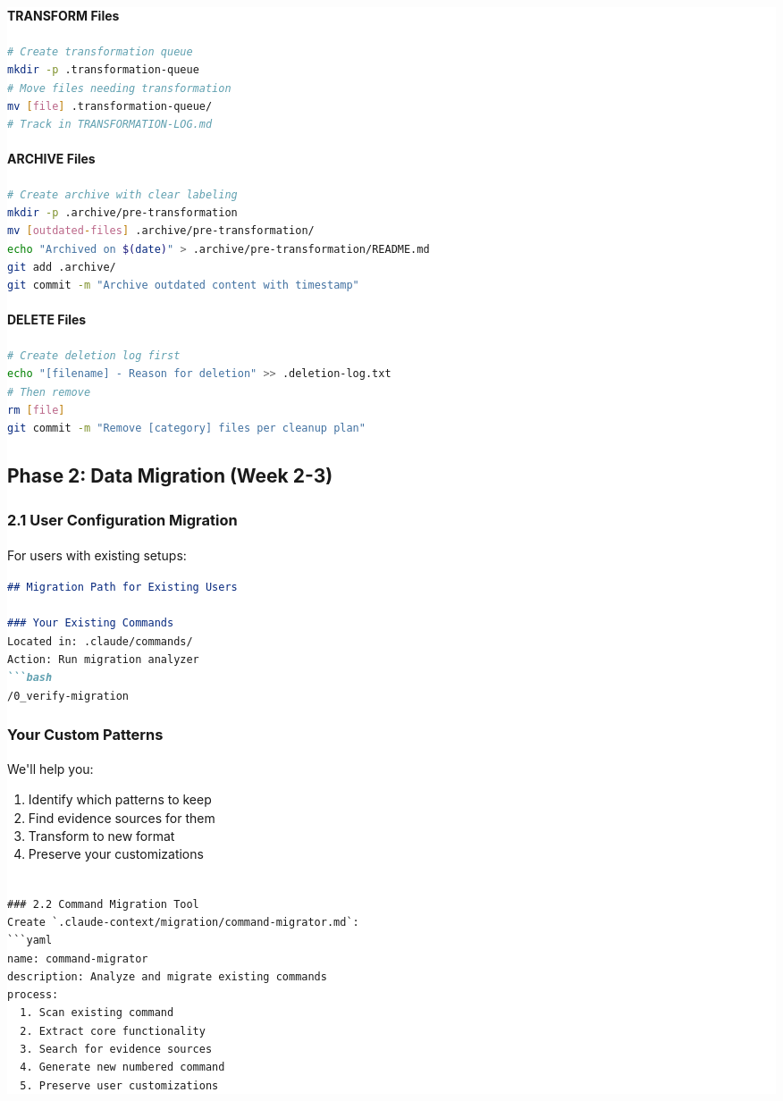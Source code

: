 #### TRANSFORM Files
```bash
# Create transformation queue
mkdir -p .transformation-queue
# Move files needing transformation
mv [file] .transformation-queue/
# Track in TRANSFORMATION-LOG.md
```

#### ARCHIVE Files
```bash
# Create archive with clear labeling
mkdir -p .archive/pre-transformation
mv [outdated-files] .archive/pre-transformation/
echo "Archived on $(date)" > .archive/pre-transformation/README.md
git add .archive/
git commit -m "Archive outdated content with timestamp"
```

#### DELETE Files
```bash
# Create deletion log first
echo "[filename] - Reason for deletion" >> .deletion-log.txt
# Then remove
rm [file]
git commit -m "Remove [category] files per cleanup plan"
```

## Phase 2: Data Migration (Week 2-3)

### 2.1 User Configuration Migration
For users with existing setups:

```markdown
## Migration Path for Existing Users

### Your Existing Commands
Located in: .claude/commands/
Action: Run migration analyzer
```bash
/0_verify-migration
```

### Your Custom Patterns
We'll help you:
1. Identify which patterns to keep
2. Find evidence sources for them
3. Transform to new format
4. Preserve your customizations
```

### 2.2 Command Migration Tool
Create `.claude-context/migration/command-migrator.md`:
```yaml
name: command-migrator
description: Analyze and migrate existing commands
process:
  1. Scan existing command
  2. Extract core functionality
  3. Search for evidence sources
  4. Generate new numbered command
  5. Preserve user customizations
```
